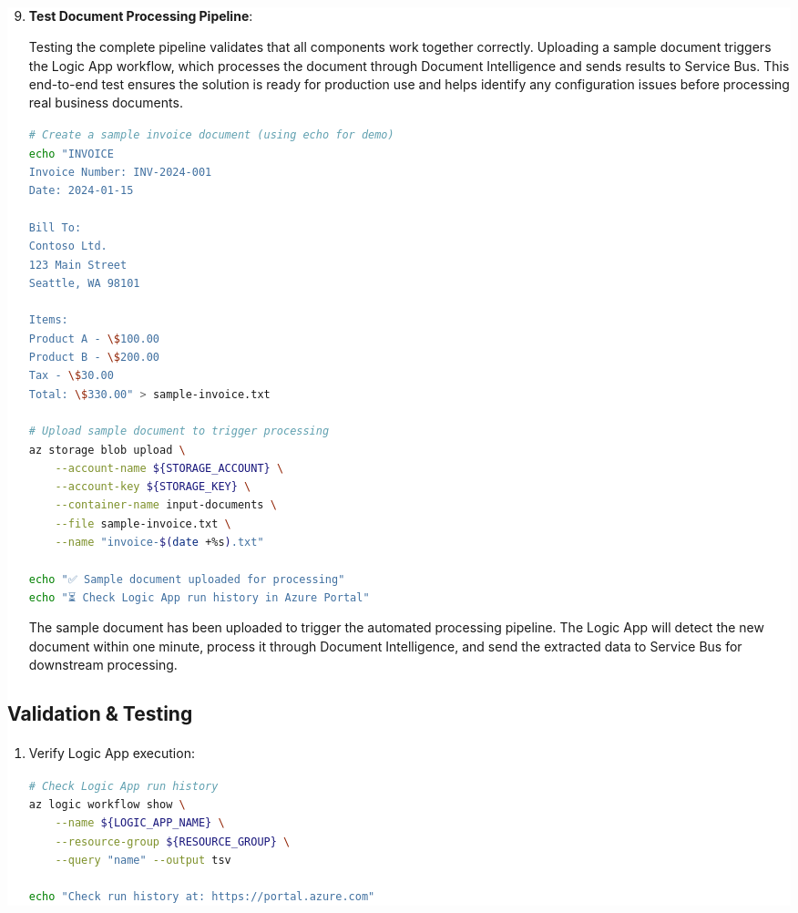 9. **Test Document Processing Pipeline**:

   Testing the complete pipeline validates that all components work together correctly. Uploading a sample document triggers the Logic App workflow, which processes the document through Document Intelligence and sends results to Service Bus. This end-to-end test ensures the solution is ready for production use and helps identify any configuration issues before processing real business documents.

   ```bash
   # Create a sample invoice document (using echo for demo)
   echo "INVOICE
   Invoice Number: INV-2024-001
   Date: 2024-01-15
   
   Bill To:
   Contoso Ltd.
   123 Main Street
   Seattle, WA 98101
   
   Items:
   Product A - \$100.00
   Product B - \$200.00
   Tax - \$30.00
   Total: \$330.00" > sample-invoice.txt
   
   # Upload sample document to trigger processing
   az storage blob upload \
       --account-name ${STORAGE_ACCOUNT} \
       --account-key ${STORAGE_KEY} \
       --container-name input-documents \
       --file sample-invoice.txt \
       --name "invoice-$(date +%s).txt"
   
   echo "✅ Sample document uploaded for processing"
   echo "⏳ Check Logic App run history in Azure Portal"
   ```

   The sample document has been uploaded to trigger the automated processing pipeline. The Logic App will detect the new document within one minute, process it through Document Intelligence, and send the extracted data to Service Bus for downstream processing.

## Validation & Testing

1. Verify Logic App execution:

   ```bash
   # Check Logic App run history
   az logic workflow show \
       --name ${LOGIC_APP_NAME} \
       --resource-group ${RESOURCE_GROUP} \
       --query "name" --output tsv
   
   echo "Check run history at: https://portal.azure.com"
   ```

